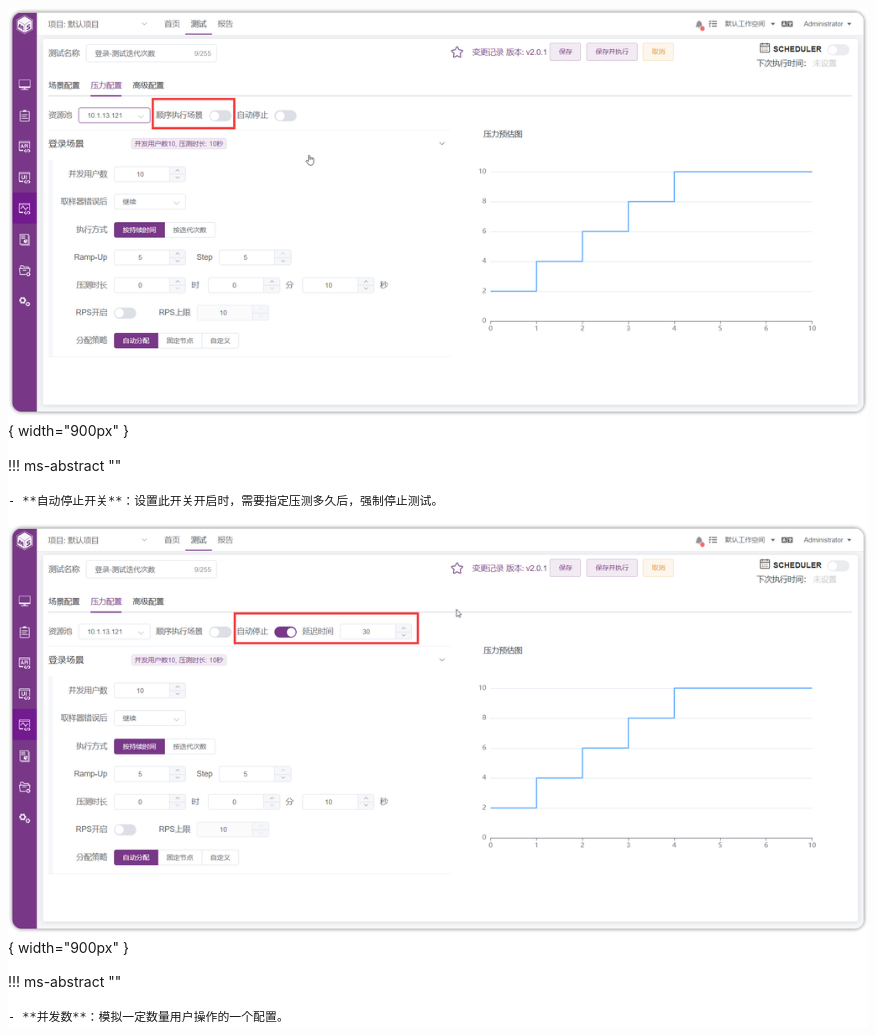 ![!执行顺序](../../img/performance/性能_执行顺序.png){ width="900px" }

!!! ms-abstract ""

	- **自动停止开关**：设置此开关开启时，需要指定压测多久后，强制停止测试。

![!自动停止开关](../../img/performance/性能_自动停止开关.png){ width="900px" }

!!! ms-abstract ""

	- **并发数**：模拟一定数量用户操作的一个配置。
